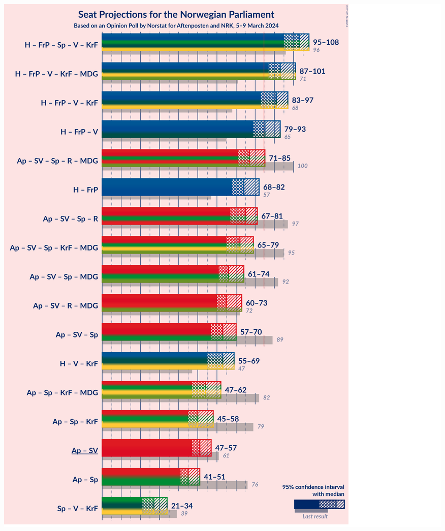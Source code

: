 ![Graph with coalitions seats not yet produced](2024-03-09-Norstat-coalitions-seats.png "Coalitions Seats")
